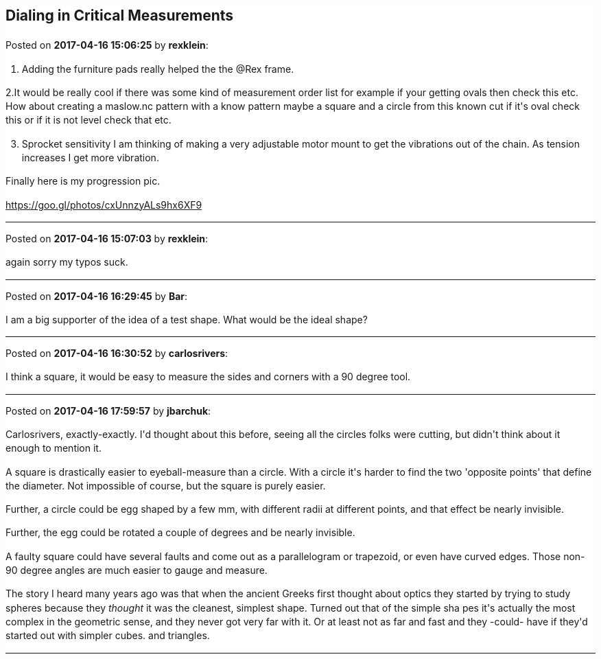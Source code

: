 ## Dialing in Critical Measurements
Posted on **2017-04-16 15:06:25** by **rexklein**:

1. Adding the furniture pads really helped the the @Rex frame.

2.It would be really cool if there was some kind of measurement order list for example if your getting ovals then check this etc. How about creating a maslow.nc pattern with a know pattern maybe a square and a circle from this known cut if it's oval check this or if it is not level check that etc.



3. Sprocket sensitivity I am thinking of making a very adjustable motor mount to get the vibrations out of the chain. As tension increases I get more vibration.



Finally here is my progression pic. 



https://goo.gl/photos/cxUnnzyALs9hx6XF9

---

Posted on **2017-04-16 15:07:03** by **rexklein**:

again sorry my typos suck.

---

Posted on **2017-04-16 16:29:45** by **Bar**:

I am a big supporter of the idea of a test shape. What would be the ideal shape?

---

Posted on **2017-04-16 16:30:52** by **carlosrivers**:

I think a square, it would be easy to measure the sides and corners with a 90 degree tool.

---

Posted on **2017-04-16 17:59:57** by **jbarchuk**:

Carlosrivers, exactly-exactly. I'd thought about this before, seeing all the circles folks were cutting, but didn't think about it enough to mention it.

A square is drastically easier to eyeball-measure than a circle. With a circle it's harder to find the two 'opposite points' that define the diameter. Not impossible of course, but the square is purely easier.

Further, a circle could be egg shaped by a few mm, with different radii at different points, and that effect be nearly invisible.

Further, the egg could be rotated a couple of degrees and be nearly invisible.

A faulty square could have several faults and come out as a parallelogram or trapezoid, or even have curved edges. Those non-90 degree angles are much easier to gauge and measure.

The story I heard many years ago was that when the ancient Greeks first thought about optics they started by trying to study spheres because they *thought* it was the cleanest, simplest shape. Turned out that of the simple sha pes it's actually the most complex in the geometric sense, and they never got very far with it. Or at least not as far and fast and they -could- have if they'd started out with simpler cubes. and triangles.

---